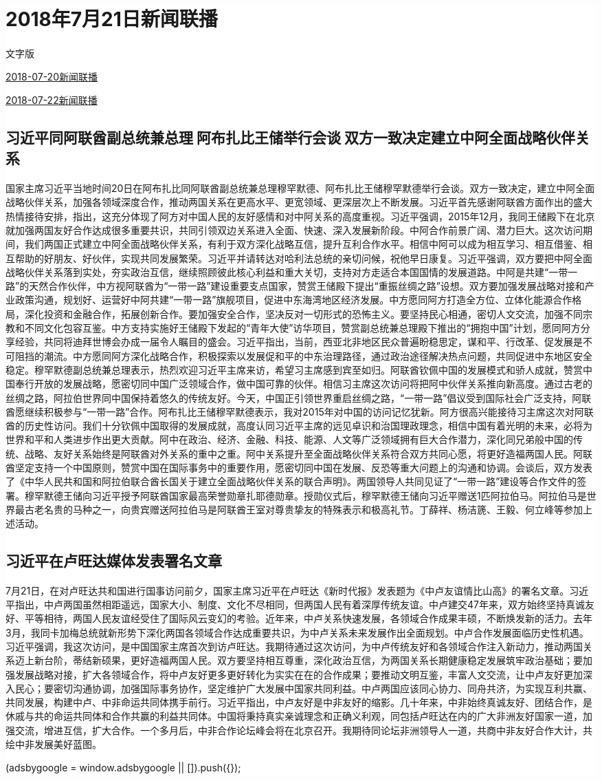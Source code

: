 







# 2018年7月21日新闻联播
 文字版








[2018-07-20新闻联播](/xinwenlianbo/20180720)


[2018-07-22新闻联播](/xinwenlianbo/20180722)





## 习近平同阿联酋副总统兼总理 阿布扎比王储举行会谈 双方一致决定建立中阿全面战略伙伴关系


国家主席习近平当地时间20日在阿布扎比同阿联酋副总统兼总理穆罕默德、阿布扎比王储穆罕默德举行会谈。双方一致决定，建立中阿全面战略伙伴关系，加强各领域深度合作，推动两国关系在更高水平、更宽领域、更深层次上不断发展。习近平首先感谢阿联酋方面作出的盛大热情接待安排，指出，这充分体现了阿方对中国人民的友好感情和对中阿关系的高度重视。习近平强调，2015年12月，我同王储殿下在北京就加强两国友好合作达成很多重要共识，共同引领双边关系进入全面、快速、深入发展新阶段。中阿合作前景广阔、潜力巨大。这次访问期间，我们两国正式建立中阿全面战略伙伴关系，有利于双方深化战略互信，提升互利合作水平。相信中阿可以成为相互学习、相互借鉴、相互帮助的好朋友、好伙伴，实现共同发展繁荣。习近平并请转达对哈利法总统的亲切问候，祝他早日康复。习近平强调，双方要把中阿全面战略伙伴关系落到实处，夯实政治互信，继续照顾彼此核心利益和重大关切，支持对方走适合本国国情的发展道路。中阿是共建“一带一路”的天然合作伙伴，中方视阿联酋为“一带一路”建设重要支点国家，赞赏王储殿下提出“重振丝绸之路”设想。双方要加强发展战略对接和产业政策沟通，规划好、运营好中阿共建“一带一路”旗舰项目，促进中东海湾地区经济发展。中方愿同阿方打造全方位、立体化能源合作格局，深化投资和金融合作，拓展创新合作。要加强安全合作，坚决反对一切形式的恐怖主义。要坚持民心相通，密切人文交流，加强不同宗教和不同文化包容互鉴。中方支持实施好王储殿下发起的“青年大使”访华项目，赞赏副总统兼总理殿下推出的“拥抱中国”计划，愿同阿方分享经验，共同将迪拜世博会办成一届令人瞩目的盛会。习近平指出，当前，西亚北非地区民众普遍盼稳思定，谋和平、行改革、促发展是不可阻挡的潮流。中方愿同阿方深化战略合作，积极探索以发展促和平的中东治理路径，通过政治途径解决热点问题，共同促进中东地区安全稳定。穆罕默德副总统兼总理表示，热烈欢迎习近平主席来访，希望习主席感到宾至如归。阿联酋钦佩中国的发展模式和骄人成就，赞赏中国奉行开放的发展战略，愿密切同中国广泛领域合作，做中国可靠的伙伴。相信习主席这次访问将把阿中伙伴关系推向新高度。通过古老的丝绸之路，阿拉伯世界同中国保持着悠久的传统友好。今天，中国正引领世界重启丝绸之路，“一带一路”倡议受到国际社会广泛支持，阿联酋愿继续积极参与“一带一路”合作。阿布扎比王储穆罕默德表示，我对2015年对中国的访问记忆犹新。阿方很高兴能接待习主席这次对阿联酋的历史性访问。我们十分钦佩中国取得的发展成就，高度认同习近平主席的远见卓识和治国理政理念，相信中国有着光明的未来，必将为世界和平和人类进步作出更大贡献。阿中在政治、经济、金融、科技、能源、人文等广泛领域拥有巨大合作潜力，深化同兄弟般中国的传统、战略、友好关系始终是阿联酋对外关系的重中之重。阿中关系提升至全面战略伙伴关系符合双方共同心愿，将更好造福两国人民。阿联酋坚定支持一个中国原则，赞赏中国在国际事务中的重要作用，愿密切同中国在发展、反恐等重大问题上的沟通和协调。会谈后，双方发表了《中华人民共和国和阿拉伯联合酋长国关于建立全面战略伙伴关系的联合声明》。两国领导人共同见证了“一带一路”建设等合作文件的签署。穆罕默德王储向习近平授予阿联酋国家最高荣誉勋章扎耶德勋章。授勋仪式后，穆罕默德王储向习近平赠送1匹阿拉伯马。阿拉伯马是世界最古老名贵的马种之一，向贵宾赠送阿拉伯马是阿联酋王室对尊贵挚友的特殊表示和极高礼节。丁薛祥、杨洁篪、王毅、何立峰等参加上述活动。


## 习近平在卢旺达媒体发表署名文章


7月21日，在对卢旺达共和国进行国事访问前夕，国家主席习近平在卢旺达《新时代报》发表题为《中卢友谊情比山高》的署名文章。习近平指出，中卢两国虽然相距遥远，国家大小、制度、文化不尽相同，但两国人民有着深厚传统友谊。中卢建交47年来，双方始终坚持真诚友好、平等相待，两国人民友谊经受住了国际风云变幻的考验。近年来，中卢关系快速发展，各领域合作成果丰硕，不断焕发新的活力。去年3月，我同卡加梅总统就新形势下深化两国各领域合作达成重要共识，为中卢关系未来发展作出全面规划。中卢合作发展面临历史性机遇。习近平强调，我这次访问，是中国国家主席首次到访卢旺达。我期待通过这次访问，为中卢传统友好和各领域合作注入新动力，推动两国关系迈上新台阶，蒂结新硕果，更好造福两国人民。双方要坚持相互尊重，深化政治互信，为两国关系长期健康稳定发展筑牢政治基础；要加强发展战略对接，扩大各领域合作，将中卢友好更多更好转化为实实在在的合作成果；要推动文明互鉴，丰富人文交流，让中卢友好更加深入民心；要密切沟通协调，加强国际事务协作，坚定维护广大发展中国家共同利益。中卢两国应该同心协力、同舟共济，为实现互利共赢、共同发展，构建中卢、中非命运共同体携手前行。习近平指出，中卢友好是中非友好的缩影。几十年来，中非始终真诚友好、团结合作，是休戚与共的命运共同体和合作共赢的利益共同体。中国将秉持真实亲诚理念和正确义利观，同包括卢旺达在内的广大非洲友好国家一道，加强交流，增进互信，扩大合作。一个多月后，中非合作论坛峰会将在北京召开。我期待同论坛非洲领导人一道，共商中非友好合作大计，共绘中非发展美好蓝图。





 (adsbygoogle = window.adsbygoogle || []).push({});
